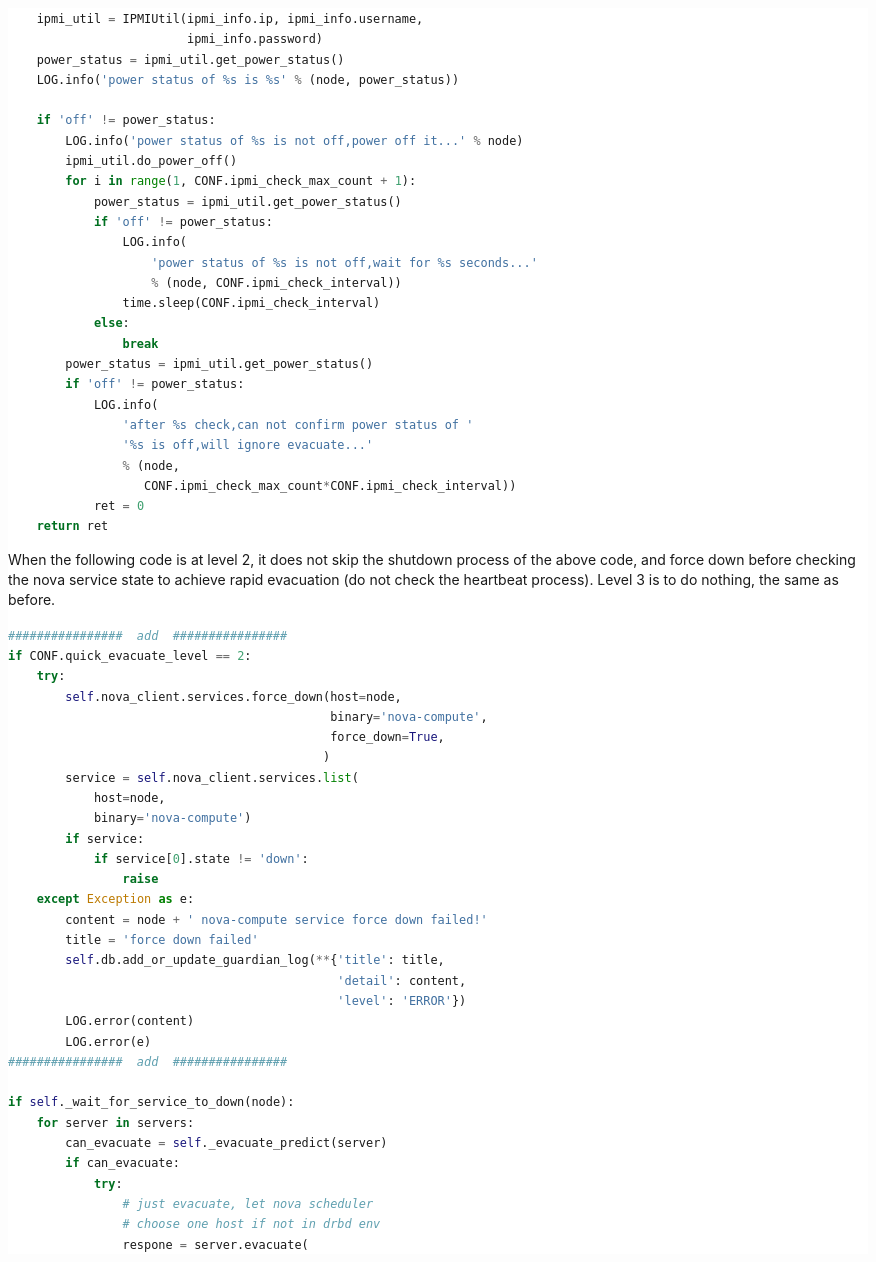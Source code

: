 ```python
    ipmi_util = IPMIUtil(ipmi_info.ip, ipmi_info.username,
                         ipmi_info.password)
    power_status = ipmi_util.get_power_status()
    LOG.info('power status of %s is %s' % (node, power_status))

    if 'off' != power_status:
        LOG.info('power status of %s is not off,power off it...' % node)
        ipmi_util.do_power_off()
        for i in range(1, CONF.ipmi_check_max_count + 1):
            power_status = ipmi_util.get_power_status()
            if 'off' != power_status:
                LOG.info(
                    'power status of %s is not off,wait for %s seconds...'
                    % (node, CONF.ipmi_check_interval))
                time.sleep(CONF.ipmi_check_interval)
            else:
                break
        power_status = ipmi_util.get_power_status()
        if 'off' != power_status:
            LOG.info(
                'after %s check,can not confirm power status of '
                '%s is off,will ignore evacuate...'
                % (node,
                   CONF.ipmi_check_max_count*CONF.ipmi_check_interval))
            ret = 0
    return ret
```

When the following code is at level 2, it does not skip the shutdown process of the above code, and force down before checking the nova service state to achieve rapid evacuation (do not check the heartbeat process). Level 3 is to do nothing, the same as before.

```python
################  add  ################
if CONF.quick_evacuate_level == 2:
    try:
        self.nova_client.services.force_down(host=node,
                                             binary='nova-compute',
                                             force_down=True,
                                            )
        service = self.nova_client.services.list(
            host=node,
            binary='nova-compute')
        if service:
            if service[0].state != 'down':
                raise
    except Exception as e:
        content = node + ' nova-compute service force down failed!'
        title = 'force down failed'
        self.db.add_or_update_guardian_log(**{'title': title,
                                              'detail': content,
                                              'level': 'ERROR'})
        LOG.error(content)
        LOG.error(e)
################  add  ################

if self._wait_for_service_to_down(node):
    for server in servers:
        can_evacuate = self._evacuate_predict(server)
        if can_evacuate:
            try:
                # just evacuate, let nova scheduler
                # choose one host if not in drbd env
                respone = server.evacuate(
```